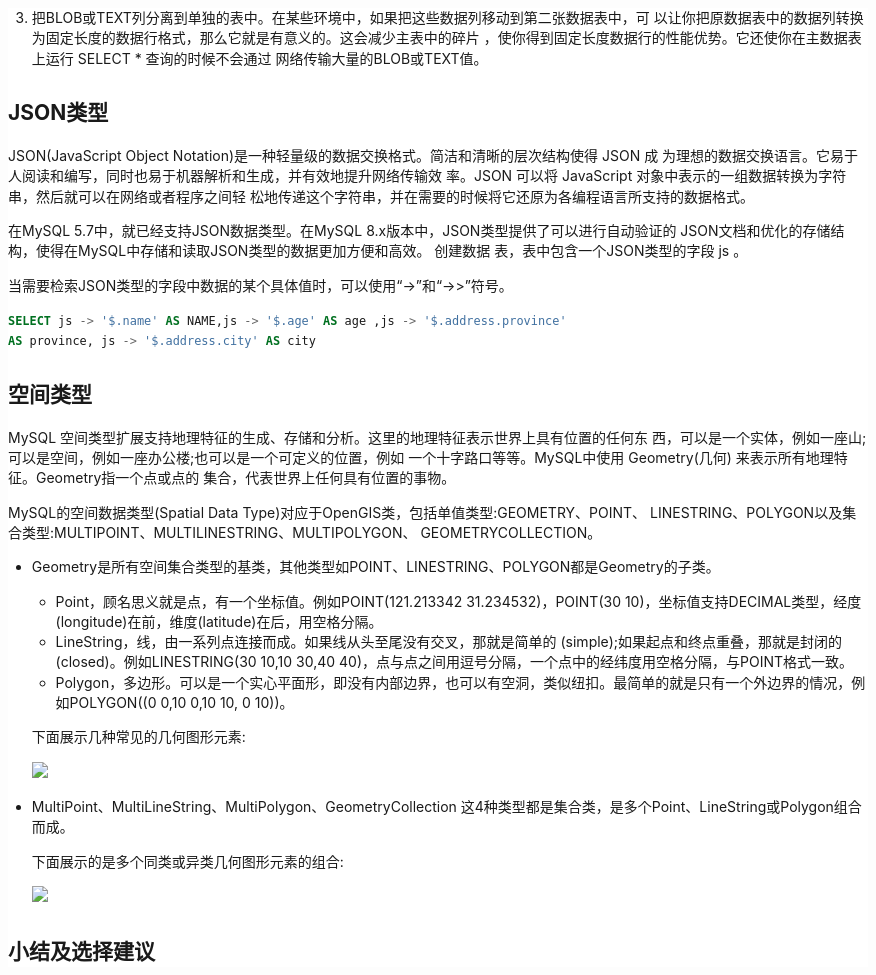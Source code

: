 3. 把BLOB或TEXT列分离到单独的表中。在某些环境中，如果把这些数据列移动到第二张数据表中，可
   以让你把原数据表中的数据列转换为固定长度的数据行格式，那么它就是有意义的。这会减少主表中的碎片
   ，使你得到固定长度数据行的性能优势。它还使你在主数据表上运行 SELECT * 查询的时候不会通过
   网络传输大量的BLOB或TEXT值。

## JSON类型

JSON(JavaScript Object Notation)是一种轻量级的数据交换格式。简洁和清晰的层次结构使得 JSON 成
为理想的数据交换语言。它易于人阅读和编写，同时也易于机器解析和生成，并有效地提升网络传输效
率。JSON 可以将 JavaScript 对象中表示的一组数据转换为字符串，然后就可以在网络或者程序之间轻
松地传递这个字符串，并在需要的时候将它还原为各编程语言所支持的数据格式。

在MySQL 5.7中，就已经支持JSON数据类型。在MySQL 8.x版本中，JSON类型提供了可以进行自动验证的
JSON文档和优化的存储结构，使得在MySQL中存储和读取JSON类型的数据更加方便和高效。 创建数据
表，表中包含一个JSON类型的字段 js 。

当需要检索JSON类型的字段中数据的某个具体值时，可以使用“->”和“->>”符号。

```sql
SELECT js -> '$.name' AS NAME,js -> '$.age' AS age ,js -> '$.address.province'
AS province, js -> '$.address.city' AS city
```

## 空间类型

MySQL 空间类型扩展支持地理特征的生成、存储和分析。这里的地理特征表示世界上具有位置的任何东
西，可以是一个实体，例如一座山;可以是空间，例如一座办公楼;也可以是一个可定义的位置，例如
一个十字路口等等。MySQL中使用 Geometry(几何) 来表示所有地理特征。Geometry指一个点或点的
集合，代表世界上任何具有位置的事物。

MySQL的空间数据类型(Spatial Data Type)对应于OpenGIS类，包括单值类型:GEOMETRY、POINT、
LINESTRING、POLYGON以及集合类型:MULTIPOINT、MULTILINESTRING、MULTIPOLYGON、
GEOMETRYCOLLECTION。

- Geometry是所有空间集合类型的基类，其他类型如POINT、LINESTRING、POLYGON都是Geometry的子类。
  - Point，顾名思义就是点，有一个坐标值。例如POINT(121.213342 31.234532)，POINT(30 10)，坐标值支持DECIMAL类型，经度(longitude)在前，维度(latitude)在后，用空格分隔。
  - LineString，线，由一系列点连接而成。如果线从头至尾没有交叉，那就是简单的 (simple);如果起点和终点重叠，那就是封闭的(closed)。例如LINESTRING(30 10,10 30,40 40)，点与点之间用逗号分隔，一个点中的经纬度用空格分隔，与POINT格式一致。
  - Polygon，多边形。可以是一个实心平面形，即没有内部边界，也可以有空洞，类似纽扣。最简单的就是只有一个外边界的情况，例如POLYGON((0 0,10 0,10 10, 0 10))。

  下面展示几种常见的几何图形元素:

  ![](./imgs/Aspose.Words.285254b6-d291-455e-b8a2-1b970469e863.175.png)

- MultiPoint、MultiLineString、MultiPolygon、GeometryCollection 这4种类型都是集合类，是多个Point、LineString或Polygon组合而成。

  下面展示的是多个同类或异类几何图形元素的组合:

  ![](./imgs/Aspose.Words.285254b6-d291-455e-b8a2-1b970469e863.177.png)

## 小结及选择建议
